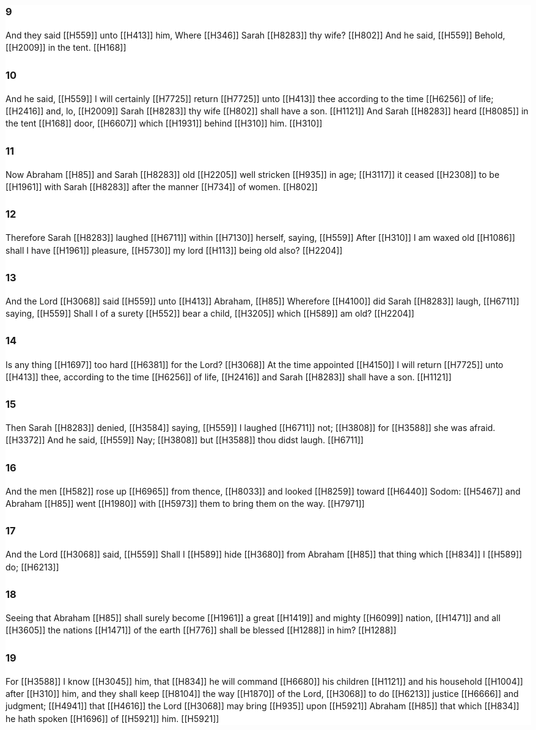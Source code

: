 ### 9
And they said [[H559]] unto [[H413]] him, Where [[H346]] Sarah [[H8283]] thy wife? [[H802]] And he said, [[H559]] Behold, [[H2009]] in the tent. [[H168]]

### 10
And he said, [[H559]] I will certainly [[H7725]] return [[H7725]] unto [[H413]] thee according to the time [[H6256]] of life; [[H2416]] and, lo, [[H2009]] Sarah [[H8283]] thy wife [[H802]] shall have a son. [[H1121]] And Sarah [[H8283]] heard [[H8085]] in the tent [[H168]] door, [[H6607]] which [[H1931]] behind [[H310]] him. [[H310]]

### 11
Now Abraham [[H85]] and Sarah [[H8283]] old [[H2205]] well stricken [[H935]] in age; [[H3117]] it ceased [[H2308]] to be [[H1961]] with Sarah [[H8283]] after the manner [[H734]] of women. [[H802]]

### 12
Therefore Sarah [[H8283]] laughed [[H6711]] within [[H7130]] herself, saying, [[H559]] After [[H310]] I am waxed old [[H1086]] shall I have [[H1961]] pleasure, [[H5730]] my lord [[H113]] being old also? [[H2204]]

### 13
And the Lord [[H3068]] said [[H559]] unto [[H413]] Abraham, [[H85]] Wherefore [[H4100]] did Sarah [[H8283]] laugh, [[H6711]] saying, [[H559]] Shall I of a surety [[H552]] bear a child, [[H3205]] which [[H589]] am old? [[H2204]]

### 14
Is any thing [[H1697]] too hard [[H6381]] for the Lord? [[H3068]] At the time appointed [[H4150]] I will return [[H7725]] unto [[H413]] thee, according to the time [[H6256]] of life, [[H2416]] and Sarah [[H8283]] shall have a son. [[H1121]]

### 15
Then Sarah [[H8283]] denied, [[H3584]] saying, [[H559]] I laughed [[H6711]] not; [[H3808]] for [[H3588]] she was afraid. [[H3372]] And he said, [[H559]] Nay; [[H3808]] but [[H3588]] thou didst laugh. [[H6711]]

### 16
And the men [[H582]] rose up [[H6965]] from thence, [[H8033]] and looked [[H8259]] toward [[H6440]] Sodom: [[H5467]] and Abraham [[H85]] went [[H1980]] with [[H5973]] them to bring them on the way. [[H7971]]

### 17
And the Lord [[H3068]] said, [[H559]] Shall I [[H589]] hide [[H3680]] from Abraham [[H85]] that thing which [[H834]] I [[H589]] do; [[H6213]]

### 18
Seeing that Abraham [[H85]] shall surely become [[H1961]] a great [[H1419]] and mighty [[H6099]] nation, [[H1471]] and all [[H3605]] the nations [[H1471]] of the earth [[H776]] shall be blessed [[H1288]] in him? [[H1288]]

### 19
For [[H3588]] I know [[H3045]] him, that [[H834]] he will command [[H6680]] his children [[H1121]] and his household [[H1004]] after [[H310]] him, and they shall keep [[H8104]] the way [[H1870]] of the Lord, [[H3068]] to do [[H6213]] justice [[H6666]] and judgment; [[H4941]] that [[H4616]] the Lord [[H3068]] may bring [[H935]] upon [[H5921]] Abraham [[H85]] that which [[H834]] he hath spoken [[H1696]] of [[H5921]] him. [[H5921]]
